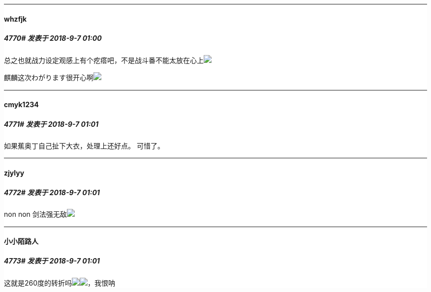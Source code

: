



-----

####  whzfjk  
##### 4770#       发表于 2018-9-7 01:00




总之也就战力设定观感上有个疙瘩吧，不是战斗番不能太放在心上![](https://static.saraba1st.com/image/smiley/face2017/186.png)


麒麟这次わがります很开心啊![](https://static.saraba1st.com/image/smiley/face2017/049.png)







-----

####  cmyk1234  
##### 4771#       发表于 2018-9-7 01:01




如果蕉奥丁自己扯下大衣，处理上还好点。
可惜了。







-----

####  zjylyy  
##### 4772#       发表于 2018-9-7 01:01




non non 剑法强无敌![](https://static.saraba1st.com/image/smiley/face2017/037.png)







-----

####  小小陌路人  
##### 4773#       发表于 2018-9-7 01:01




这就是260度的转折吗![](https://static.saraba1st.com/image/smiley/face2017/046.png)![](https://static.saraba1st.com/image/smiley/face2017/046.png)，我恨呐



